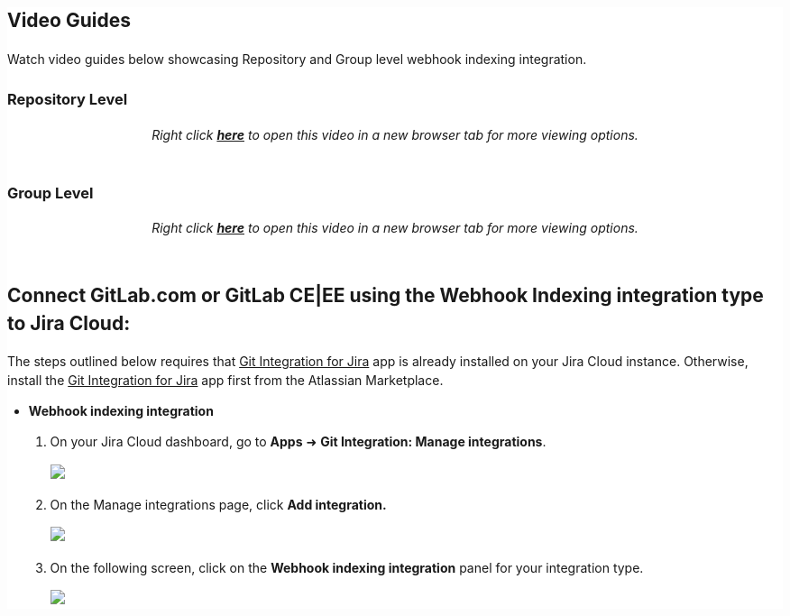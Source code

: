 ## Video Guides

Watch video guides below showcasing Repository and Group level webhook indexing integration.

### Repository Level

<div class='embed-container embed-container--16-9'>
    <iframe width='709' height='443' src='https://fast.wistia.com/embed/iframe/ejgouua9x4?videoFoam=true' frameborder='0' allowfullscreen ></iframe>
</div>

<div align='center'>
    <i>Right click <a href='https://bigbrassband.wistia.com/medias/ejgouua9x4'><b>here</b></a> to open this video in a new browser tab for more viewing options.</i>
</div>
<br>

### Group Level

<div class='embed-container embed-container--16-9'>
    <iframe width='709' height='443' src='https://fast.wistia.com/embed/iframe/uh616awfnj?videoFoam=true' frameborder='0' allowfullscreen ></iframe>
</div>

<div align='center'>
    <i>Right click <a href='https://bigbrassband.wistia.com/medias/uh616awfnj'><b>here</b></a> to open this video in a new browser tab for more viewing options.</i>
</div>
<br>

## Connect GitLab.com or GitLab CE|EE using the Webhook Indexing integration type to Jira Cloud:

The steps outlined below requires that [Git Integration for Jira](https://marketplace.atlassian.com/apps/4984/git-integration-for-jira?hosting=cloud&tab=overview) app is already installed on your Jira Cloud instance. Otherwise, install the [Git Integration for Jira](https://marketplace.atlassian.com/apps/4984/git-integration-for-jira?hosting=cloud&tab=overview) app first from the Atlassian Marketplace.

*   **Webhook indexing integration**

    1.  On your Jira Cloud dashboard, go to **Apps** ➜ **Git Integration: Manage integrations**.

        ![](https://bigbrassband.atlassian.net/wiki/download/attachments/1503494176/gitcloud-jira-apps-manage-integrations-sel(c).png?version=1&modificationDate=1648550939105&cacheVersion=1&api=v2)

    2.  On the Manage integrations page, click **Add integration.**

        ![](https://bigbrassband.atlassian.net/wiki/download/attachments/1503494176/gitcloud-managed-ui-webhook-idx-setup(c).png?version=1&modificationDate=1648551205479&cacheVersion=1&api=v2)

    3.  On the following screen, click on the **Webhook indexing integration** panel for your integration type.

        ![](https://bigbrassband.atlassian.net/wiki/download/attachments/1503494176/gitcloud-managed-ui-webhook-idx-sel2(c).png?version=1&modificationDate=1648551332700&cacheVersion=1&api=v2)
